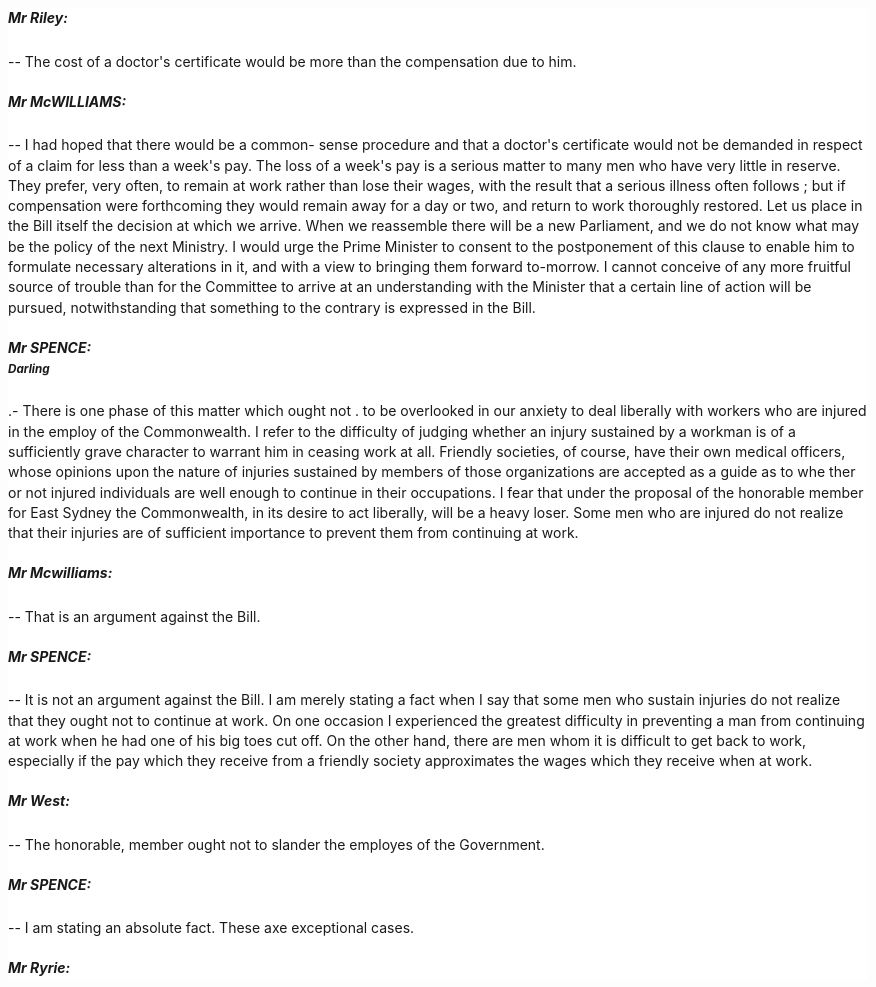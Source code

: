 ##### Mr Riley:

--  The cost of a doctor's certificate would be more than the compensation due to him. 

##### Mr McWILLIAMS:

-- I had hoped that there would be a common-  sense  procedure and that a doctor's certificate would not be demanded in respect of a claim for less than a week's pay. The loss of a week's pay is a serious matter to many men who have very little in reserve. They prefer, very often, to remain at work rather than lose their wages, with the result that a serious illness often follows ; but if compensation were forthcoming they would remain away for a day or two, and return to work thoroughly restored. Let us place in the Bill itself the decision at which we arrive. When we reassemble there will be a new Parliament, and we do not know what may be the policy of the next Ministry. I would urge the Prime Minister to consent to the postponement of this clause to enable him to formulate necessary alterations in it, and with a view to bringing them forward to-morrow. I cannot conceive of any more fruitful source of trouble than for the Committee to arrive at an understanding with the Minister that a certain line of action will be pursued, notwithstanding that something to the contrary is expressed in the Bill. 

##### Mr SPENCE:<br><small class="text-muted">Darling</small>

.- There is one phase of this matter which ought not . to be overlooked in our anxiety to deal liberally with workers who are injured in the employ of the Commonwealth. I refer to the difficulty of judging whether an injury sustained by a workman is of a sufficiently grave character to warrant him in ceasing work at all. Friendly societies, of course, have their own medical officers, whose opinions upon the nature of injuries sustained by members of those organizations are accepted as a guide as to whe ther or not injured individuals are well enough to continue in their occupations. I fear that under the proposal of the honorable member for East Sydney the Commonwealth, in its desire to act liberally, will be a heavy loser. Some men who are injured do not realize that their injuries are of sufficient importance to prevent them from continuing at work. 

##### Mr Mcwilliams:

--  That is an argument against the Bill. 

##### Mr SPENCE:

-- It is not an argument against the Bill. I am merely stating a fact when I say that some men who sustain injuries do not realize that they ought not to continue at work. On one occasion I experienced the greatest difficulty in preventing a man from continuing at work when he had one of his big toes cut off. On the other hand, there are men whom it is difficult to get back to work, especially if the pay which they receive from a friendly society approximates the wages which they receive when at work. 

##### Mr West:

--  The honorable, member ought not to slander the employes of the Government. 

##### Mr SPENCE:

-- I am stating an absolute fact. These axe exceptional cases. 

##### Mr Ryrie:
